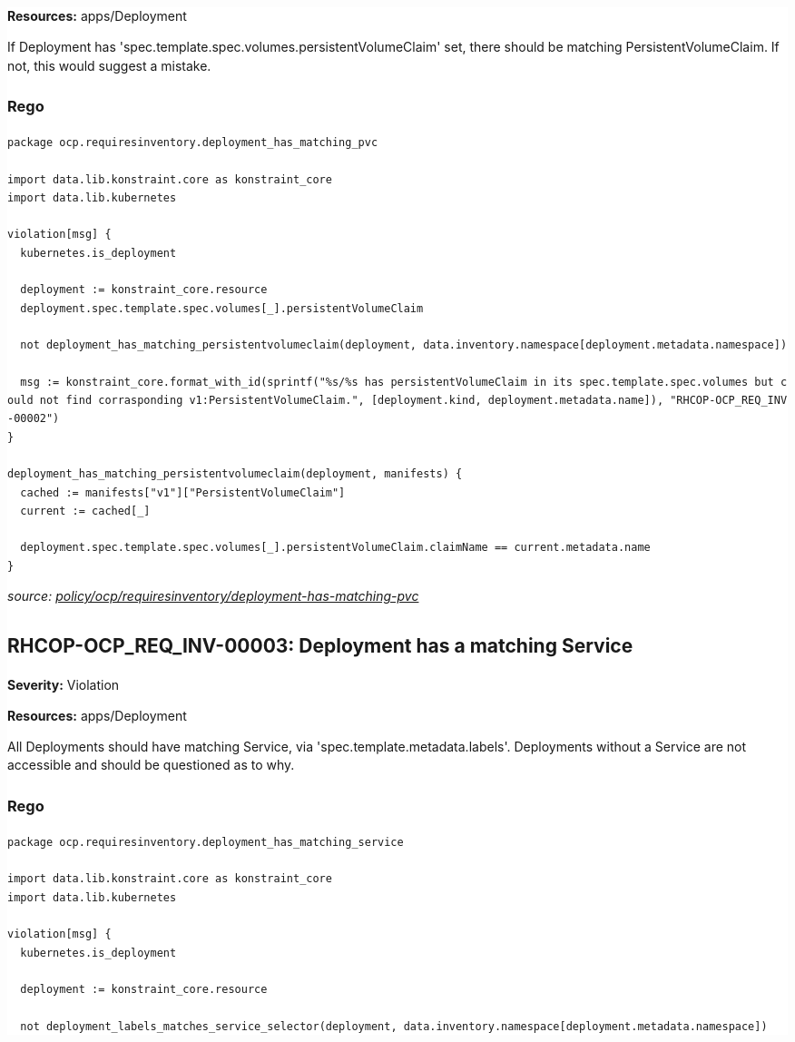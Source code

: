 **Resources:** apps/Deployment

If Deployment has 'spec.template.spec.volumes.persistentVolumeClaim' set, there should be matching PersistentVolumeClaim.
If not, this would suggest a mistake.

### Rego

```rego
package ocp.requiresinventory.deployment_has_matching_pvc

import data.lib.konstraint.core as konstraint_core
import data.lib.kubernetes

violation[msg] {
  kubernetes.is_deployment

  deployment := konstraint_core.resource
  deployment.spec.template.spec.volumes[_].persistentVolumeClaim

  not deployment_has_matching_persistentvolumeclaim(deployment, data.inventory.namespace[deployment.metadata.namespace])

  msg := konstraint_core.format_with_id(sprintf("%s/%s has persistentVolumeClaim in its spec.template.spec.volumes but could not find corrasponding v1:PersistentVolumeClaim.", [deployment.kind, deployment.metadata.name]), "RHCOP-OCP_REQ_INV-00002")
}

deployment_has_matching_persistentvolumeclaim(deployment, manifests) {
  cached := manifests["v1"]["PersistentVolumeClaim"]
  current := cached[_]

  deployment.spec.template.spec.volumes[_].persistentVolumeClaim.claimName == current.metadata.name
}
```

_source: [policy/ocp/requiresinventory/deployment-has-matching-pvc](policy/ocp/requiresinventory/deployment-has-matching-pvc)_

## RHCOP-OCP_REQ_INV-00003: Deployment has a matching Service

**Severity:** Violation

**Resources:** apps/Deployment

All Deployments should have matching Service, via 'spec.template.metadata.labels'.
Deployments without a Service are not accessible and should be questioned as to why.

### Rego

```rego
package ocp.requiresinventory.deployment_has_matching_service

import data.lib.konstraint.core as konstraint_core
import data.lib.kubernetes

violation[msg] {
  kubernetes.is_deployment

  deployment := konstraint_core.resource

  not deployment_labels_matches_service_selector(deployment, data.inventory.namespace[deployment.metadata.namespace])

```